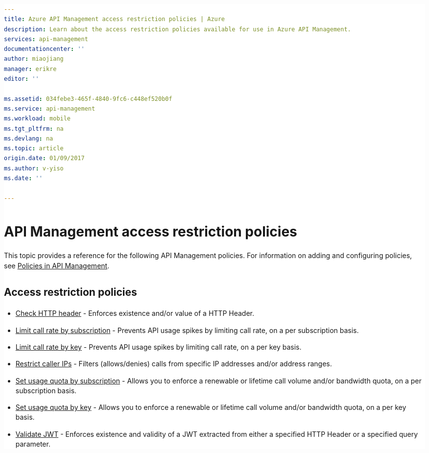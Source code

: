 ```yaml
---
title: Azure API Management access restriction policies | Azure
description: Learn about the access restriction policies available for use in Azure API Management.
services: api-management
documentationcenter: ''
author: miaojiang
manager: erikre
editor: ''

ms.assetid: 034febe3-465f-4840-9fc6-c448ef520b0f
ms.service: api-management
ms.workload: mobile
ms.tgt_pltfrm: na
ms.devlang: na
ms.topic: article
origin.date: 01/09/2017
ms.author: v-yiso
ms.date: ''

---
```

# API Management access restriction policies
This topic provides a reference for the following API Management policies. For information on adding and configuring policies, see [Policies in API Management](http://go.microsoft.com/fwlink/?LinkID=398186).  
  
##  <a name="AccessRestrictionPolicies"></a> Access restriction policies  
  
-   [Check HTTP header](./api-management-access-restriction-policies.md#CheckHTTPHeader) - Enforces existence and/or value of a HTTP Header.  
  
-   [Limit call rate by subscription](./api-management-access-restriction-policies.md#LimitCallRate) - Prevents API usage spikes by limiting call rate, on a per subscription basis.  
  
-   [Limit call rate by key](#LimitCallRateByKey) - Prevents API usage spikes by limiting call rate, on a per key basis.  
  
-   [Restrict caller IPs](./api-management-access-restriction-policies.md#RestrictCallerIPs) - Filters (allows/denies) calls from specific IP addresses and/or address ranges.  
  
-   [Set usage quota by subscription](./api-management-access-restriction-policies.md#SetUsageQuota) - Allows you to enforce a renewable or lifetime call volume and/or bandwidth quota, on a per subscription basis.  
  
-   [Set usage quota by key](#SetUsageQuotaByKey) - Allows you to enforce a renewable or lifetime call volume and/or bandwidth quota, on a per key basis.  
  
-   [Validate JWT](./api-management-access-restriction-policies.md#ValidateJWT) - Enforces existence and validity of a JWT extracted from either a specified HTTP Header or a specified query parameter.  
  